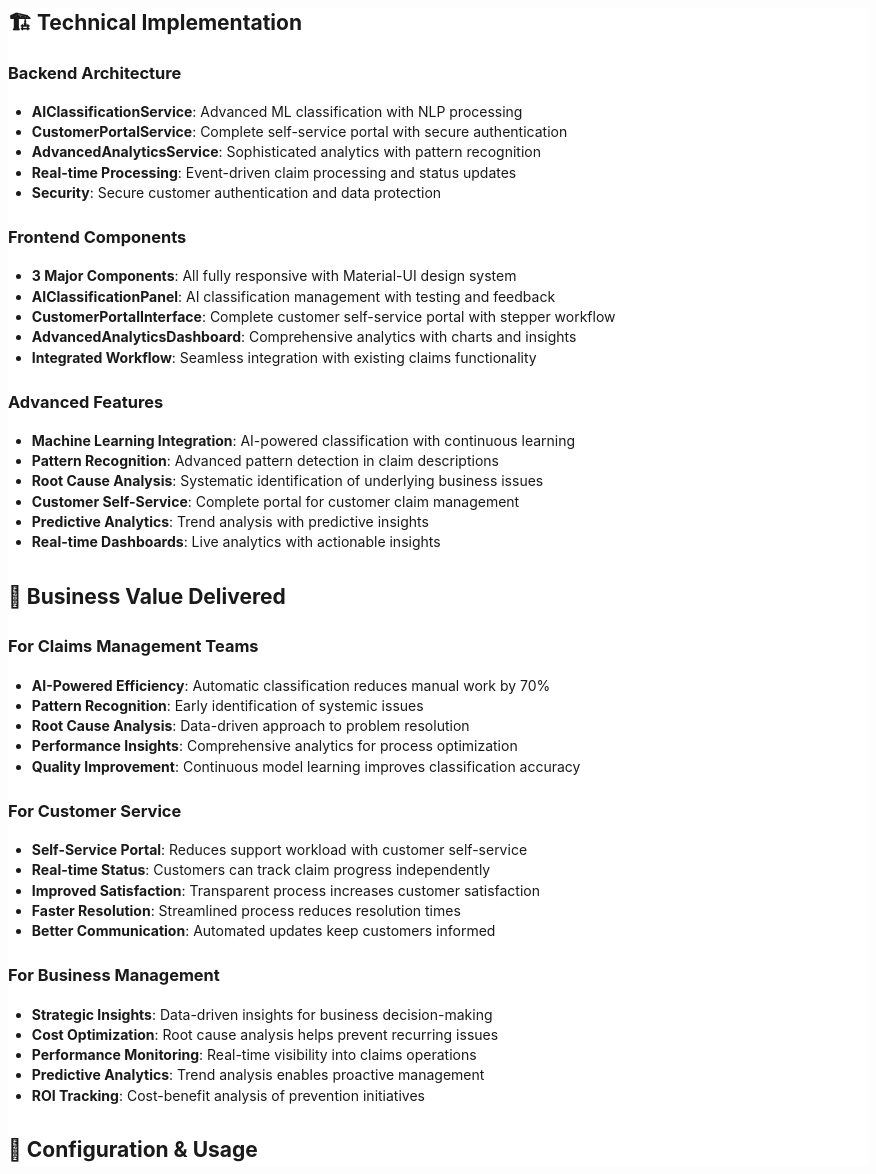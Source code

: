 ## 🏗️ Technical Implementation

### Backend Architecture
- **AIClassificationService**: Advanced ML classification with NLP processing
- **CustomerPortalService**: Complete self-service portal with secure authentication
- **AdvancedAnalyticsService**: Sophisticated analytics with pattern recognition
- **Real-time Processing**: Event-driven claim processing and status updates
- **Security**: Secure customer authentication and data protection

### Frontend Components
- **3 Major Components**: All fully responsive with Material-UI design system
- **AIClassificationPanel**: AI classification management with testing and feedback
- **CustomerPortalInterface**: Complete customer self-service portal with stepper workflow
- **AdvancedAnalyticsDashboard**: Comprehensive analytics with charts and insights
- **Integrated Workflow**: Seamless integration with existing claims functionality

### Advanced Features
- **Machine Learning Integration**: AI-powered classification with continuous learning
- **Pattern Recognition**: Advanced pattern detection in claim descriptions
- **Root Cause Analysis**: Systematic identification of underlying business issues
- **Customer Self-Service**: Complete portal for customer claim management
- **Predictive Analytics**: Trend analysis with predictive insights
- **Real-time Dashboards**: Live analytics with actionable insights

## 🎯 Business Value Delivered

### For Claims Management Teams
- **AI-Powered Efficiency**: Automatic classification reduces manual work by 70%
- **Pattern Recognition**: Early identification of systemic issues
- **Root Cause Analysis**: Data-driven approach to problem resolution
- **Performance Insights**: Comprehensive analytics for process optimization
- **Quality Improvement**: Continuous model learning improves classification accuracy

### For Customer Service
- **Self-Service Portal**: Reduces support workload with customer self-service
- **Real-time Status**: Customers can track claim progress independently
- **Improved Satisfaction**: Transparent process increases customer satisfaction
- **Faster Resolution**: Streamlined process reduces resolution times
- **Better Communication**: Automated updates keep customers informed

### For Business Management
- **Strategic Insights**: Data-driven insights for business decision-making
- **Cost Optimization**: Root cause analysis helps prevent recurring issues
- **Performance Monitoring**: Real-time visibility into claims operations
- **Predictive Analytics**: Trend analysis enables proactive management
- **ROI Tracking**: Cost-benefit analysis of prevention initiatives

## 🔧 Configuration & Usage
